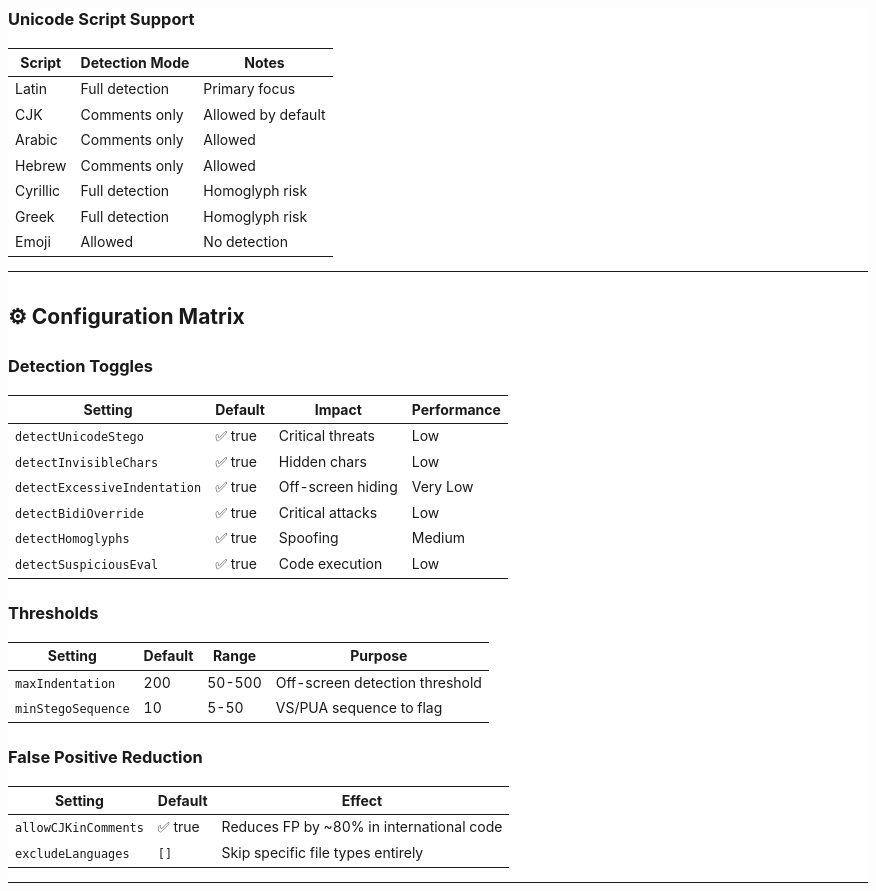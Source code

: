 ### Unicode Script Support
| Script | Detection Mode | Notes |
|--------|---------------|-------|
| Latin | Full detection | Primary focus |
| CJK | Comments only | Allowed by default |
| Arabic | Comments only | Allowed |
| Hebrew | Comments only | Allowed |
| Cyrillic | Full detection | Homoglyph risk |
| Greek | Full detection | Homoglyph risk |
| Emoji | Allowed | No detection |

---

## ⚙️ Configuration Matrix

### Detection Toggles
| Setting | Default | Impact | Performance |
|---------|---------|--------|-------------|
| `detectUnicodeStego` | ✅ true | Critical threats | Low |
| `detectInvisibleChars` | ✅ true | Hidden chars | Low |
| `detectExcessiveIndentation` | ✅ true | Off-screen hiding | Very Low |
| `detectBidiOverride` | ✅ true | Critical attacks | Low |
| `detectHomoglyphs` | ✅ true | Spoofing | Medium |
| `detectSuspiciousEval` | ✅ true | Code execution | Low |

### Thresholds
| Setting | Default | Range | Purpose |
|---------|---------|-------|---------|
| `maxIndentation` | 200 | 50-500 | Off-screen detection threshold |
| `minStegoSequence` | 10 | 5-50 | VS/PUA sequence to flag |

### False Positive Reduction
| Setting | Default | Effect |
|---------|---------|--------|
| `allowCJKinComments` | ✅ true | Reduces FP by ~80% in international code |
| `excludeLanguages` | `[]` | Skip specific file types entirely |

---
